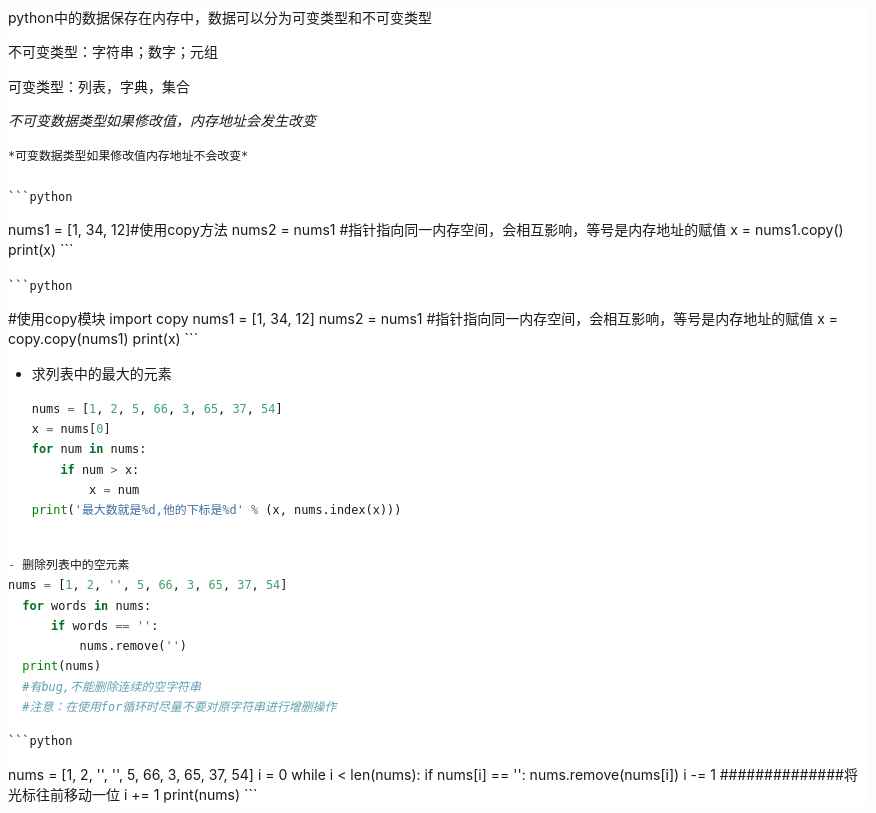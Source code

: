   python中的数据保存在内存中，数据可以分为可变类型和不可变类型
  
  不可变类型：字符串；数字；元组
  
  可变类型：列表，字典，集合
  
  *不可变数据类型如果修改值，内存地址会发生改变*
  
    *可变数据类型如果修改值内存地址不会改变*
  
    ```python
  nums1 = [1, 34, 12]#使用copy方法
    nums2 = nums1 #指针指向同一内存空间，会相互影响，等号是内存地址的赋值
    x = nums1.copy()
    print(x)
    ```
  
    ```python
  #使用copy模块
    import copy
    nums1 = [1, 34, 12]
    nums2 = nums1 #指针指向同一内存空间，会相互影响，等号是内存地址的赋值
    x = copy.copy(nums1)
    print(x)
    ```
  
  - 求列表中的最大的元素
  
    ```python
    nums = [1, 2, 5, 66, 3, 65, 37, 54]
    x = nums[0]
    for num in nums:
        if num > x:
            x = num
    print('最大数就是%d,他的下标是%d' % (x, nums.index(x)))
    ```
  ```python
  
  - 删除列表中的空元素
  nums = [1, 2, '', 5, 66, 3, 65, 37, 54]
    for words in nums:
        if words == '':
            nums.remove('')
    print(nums)
    #有bug,不能删除连续的空字符串
    #注意：在使用for循环时尽量不要对原字符串进行增删操作
  ```
  
    ```python
  nums = [1, 2, '', '', 5, 66, 3, 65, 37, 54]
    i = 0
    while i < len(nums):
        if nums[i] == '':
            nums.remove(nums[i])
            i -= 1 ##############将光标往前移动一位
        i += 1
    print(nums)
    ```
  